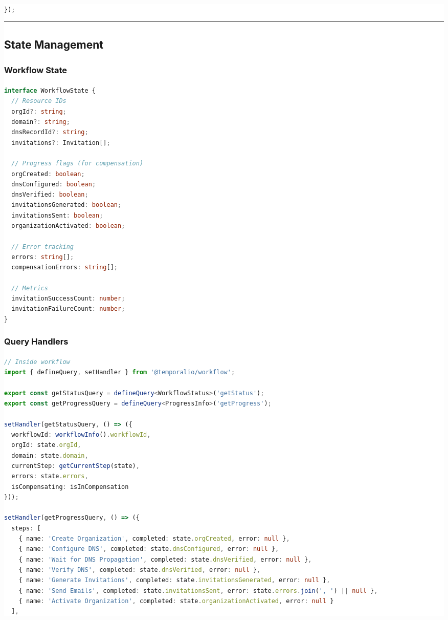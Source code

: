 ```typescript
});
```

---

## State Management

### Workflow State

```typescript
interface WorkflowState {
  // Resource IDs
  orgId?: string;
  domain?: string;
  dnsRecordId?: string;
  invitations?: Invitation[];

  // Progress flags (for compensation)
  orgCreated: boolean;
  dnsConfigured: boolean;
  dnsVerified: boolean;
  invitationsGenerated: boolean;
  invitationsSent: boolean;
  organizationActivated: boolean;

  // Error tracking
  errors: string[];
  compensationErrors: string[];

  // Metrics
  invitationSuccessCount: number;
  invitationFailureCount: number;
}
```

### Query Handlers

```typescript
// Inside workflow
import { defineQuery, setHandler } from '@temporalio/workflow';

export const getStatusQuery = defineQuery<WorkflowStatus>('getStatus');
export const getProgressQuery = defineQuery<ProgressInfo>('getProgress');

setHandler(getStatusQuery, () => ({
  workflowId: workflowInfo().workflowId,
  orgId: state.orgId,
  domain: state.domain,
  currentStep: getCurrentStep(state),
  errors: state.errors,
  isCompensating: isInCompensation
}));

setHandler(getProgressQuery, () => ({
  steps: [
    { name: 'Create Organization', completed: state.orgCreated, error: null },
    { name: 'Configure DNS', completed: state.dnsConfigured, error: null },
    { name: 'Wait for DNS Propagation', completed: state.dnsVerified, error: null },
    { name: 'Verify DNS', completed: state.dnsVerified, error: null },
    { name: 'Generate Invitations', completed: state.invitationsGenerated, error: null },
    { name: 'Send Emails', completed: state.invitationsSent, error: state.errors.join(', ') || null },
    { name: 'Activate Organization', completed: state.organizationActivated, error: null }
  ],
```